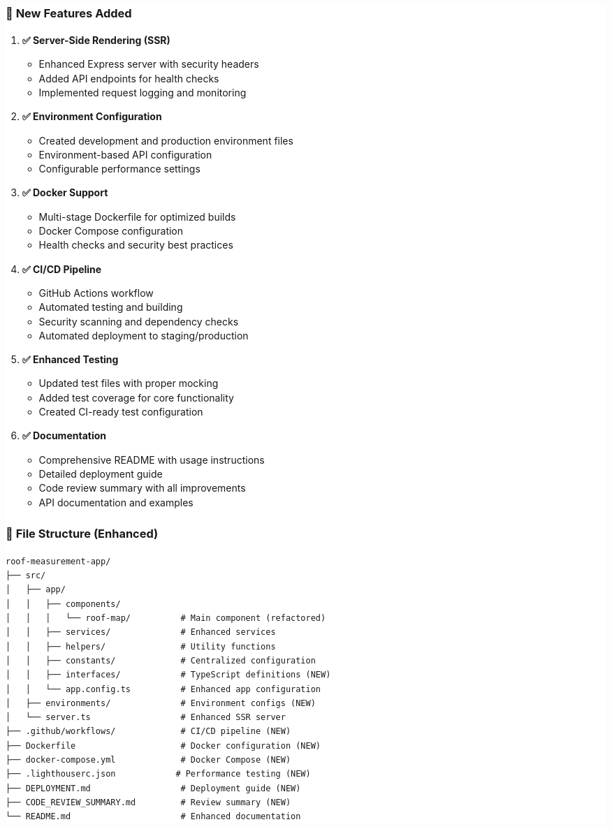 ### 🚀 **New Features Added**

1. **✅ Server-Side Rendering (SSR)**
   - Enhanced Express server with security headers
   - Added API endpoints for health checks
   - Implemented request logging and monitoring

2. **✅ Environment Configuration**
   - Created development and production environment files
   - Environment-based API configuration
   - Configurable performance settings

3. **✅ Docker Support**
   - Multi-stage Dockerfile for optimized builds
   - Docker Compose configuration
   - Health checks and security best practices

4. **✅ CI/CD Pipeline**
   - GitHub Actions workflow
   - Automated testing and building
   - Security scanning and dependency checks
   - Automated deployment to staging/production

5. **✅ Enhanced Testing**
   - Updated test files with proper mocking
   - Added test coverage for core functionality
   - Created CI-ready test configuration

6. **✅ Documentation**
   - Comprehensive README with usage instructions
   - Detailed deployment guide
   - Code review summary with all improvements
   - API documentation and examples

### 📁 **File Structure (Enhanced)**

```
roof-measurement-app/
├── src/
│   ├── app/
│   │   ├── components/
│   │   │   └── roof-map/          # Main component (refactored)
│   │   ├── services/              # Enhanced services
│   │   ├── helpers/               # Utility functions
│   │   ├── constants/             # Centralized configuration
│   │   ├── interfaces/            # TypeScript definitions (NEW)
│   │   └── app.config.ts          # Enhanced app configuration
│   ├── environments/              # Environment configs (NEW)
│   └── server.ts                  # Enhanced SSR server
├── .github/workflows/             # CI/CD pipeline (NEW)
├── Dockerfile                     # Docker configuration (NEW)
├── docker-compose.yml             # Docker Compose (NEW)
├── .lighthouserc.json            # Performance testing (NEW)
├── DEPLOYMENT.md                  # Deployment guide (NEW)
├── CODE_REVIEW_SUMMARY.md         # Review summary (NEW)
└── README.md                      # Enhanced documentation
```
